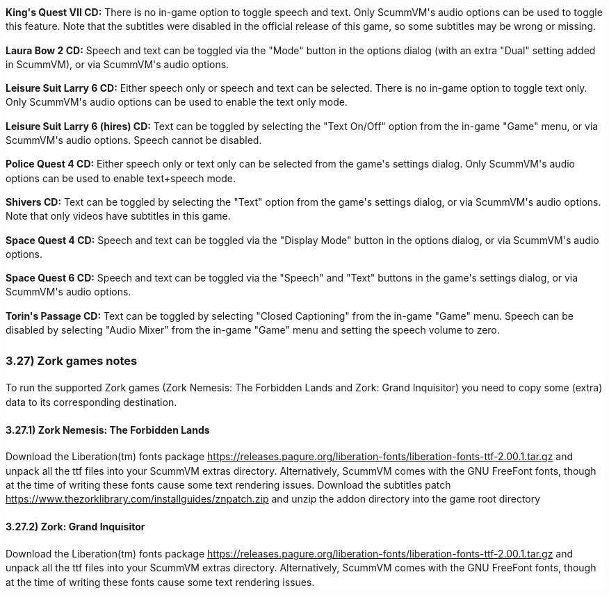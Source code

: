**King's Quest VII CD:** There is no in-game option to toggle speech and
text. Only ScummVM's audio options can be used to toggle this feature.
Note that the subtitles were disabled in the official release of this
game, so some subtitles may be wrong or missing.

**Laura Bow 2 CD:** Speech and text can be toggled via the "Mode" button
in the options dialog (with an extra "Dual" setting added in ScummVM),
or via ScummVM's audio options.

**Leisure Suit Larry 6 CD:** Either speech only or speech and text can
be selected. There is no in-game option to toggle text only. Only
ScummVM's audio options can be used to enable the text only mode.

**Leisure Suit Larry 6 (hires) CD:** Text can be toggled by selecting
the "Text On/Off" option from the in-game "Game" menu, or via ScummVM's
audio options. Speech cannot be disabled.

**Police Quest 4 CD:** Either speech only or text only can be selected
from the game's settings dialog. Only ScummVM's audio options can be
used to enable text+speech mode.

**Shivers CD:** Text can be toggled by selecting the "Text" option from
the game's settings dialog, or via ScummVM's audio options. Note that
only videos have subtitles in this game.

**Space Quest 4 CD:** Speech and text can be toggled via the "Display
Mode" button in the options dialog, or via ScummVM's audio options.

**Space Quest 6 CD:** Speech and text can be toggled via the "Speech"
and "Text" buttons in the game's settings dialog, or via ScummVM's audio
options.

**Torin's Passage CD:** Text can be toggled by selecting "Closed
Captioning" from the in-game "Game" menu. Speech can be disabled by
selecting "Audio Mixer" from the in-game "Game" menu and setting the
speech volume to zero.

### 3.27) Zork games notes

To run the supported Zork games (Zork Nemesis: The Forbidden Lands and
Zork: Grand Inquisitor) you need to copy some (extra) data to its
corresponding destination.

#### 3.27.1) Zork Nemesis: The Forbidden Lands

Download the Liberation(tm) fonts package
<https://releases.pagure.org/liberation-fonts/liberation-fonts-ttf-2.00.1.tar.gz>
and unpack all the ttf files into your ScummVM extras directory.
Alternatively, ScummVM comes with the GNU FreeFont fonts, though at the
time of writing these fonts cause some text rendering issues. Download
the subtitles patch <https://www.thezorklibrary.com/installguides/znpatch.zip>
and unzip the addon directory into the game root directory

#### 3.27.2) Zork: Grand Inquisitor

Download the Liberation(tm) fonts package
<https://releases.pagure.org/liberation-fonts/liberation-fonts-ttf-2.00.1.tar.gz>
and unpack all the ttf files into your ScummVM extras directory.
Alternatively, ScummVM comes with the GNU FreeFont fonts, though at the
time of writing these fonts cause some text rendering issues.
